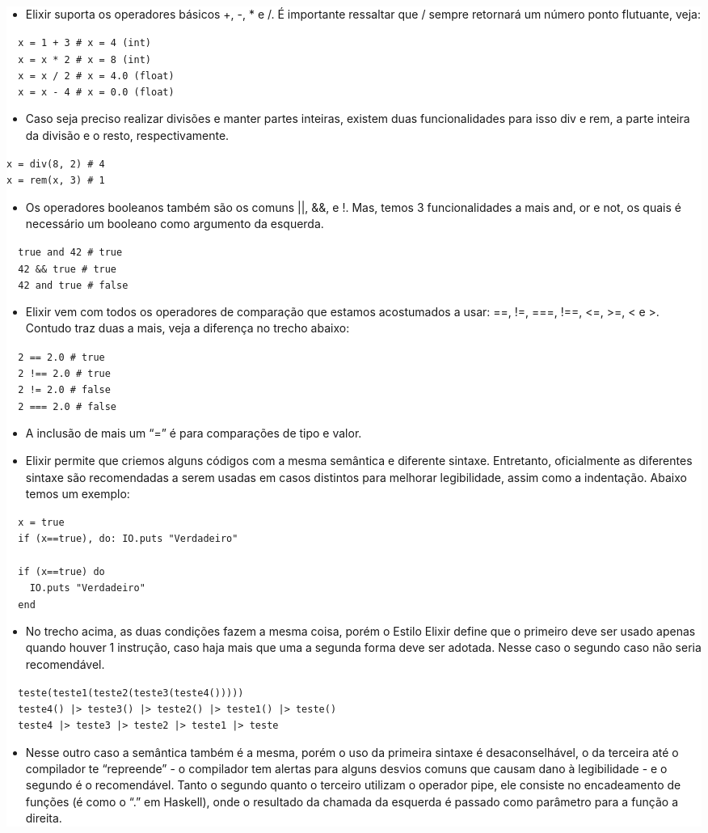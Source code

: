   * Elixir suporta os operadores básicos +, -, * e /. É importante ressaltar que / sempre retornará um número ponto flutuante, veja:
```
  x = 1 + 3 # x = 4 (int)
  x = x * 2 # x = 8 (int)
  x = x / 2 # x = 4.0 (float)
  x = x - 4 # x = 0.0 (float)
```
  * Caso seja preciso realizar divisões e manter partes inteiras, existem duas funcionalidades para isso div e rem, a parte inteira da divisão e o resto, respectivamente.
```
x = div(8, 2) # 4
x = rem(x, 3) # 1
```
  * Os operadores booleanos também  são os comuns ||, &&, e !. Mas, temos 3 funcionalidades a mais and, or e not, os quais é necessário um booleano como argumento da esquerda.
```
  true and 42 # true
  42 && true # true
  42 and true # false
```
  * Elixir vem com todos os operadores de comparação que estamos acostumados a usar: ==, !=, ===, !==, <=, >=, < e >. Contudo traz duas a mais, veja a diferença no trecho abaixo:
```
  2 == 2.0 # true
  2 !== 2.0 # true
  2 != 2.0 # false
  2 === 2.0 # false
```
  * A inclusão de mais um “=” é para comparações de tipo e valor.

  * Elixir permite que criemos alguns códigos com a mesma semântica e diferente sintaxe. Entretanto, oficialmente as diferentes sintaxe são  recomendadas a serem usadas em casos distintos para melhorar legibilidade, assim como a indentação. Abaixo temos um exemplo:
```
  x = true
  if (x==true), do: IO.puts "Verdadeiro"

  if (x==true) do
    IO.puts "Verdadeiro"
  end
```
  * No trecho acima, as duas condições fazem a mesma coisa, porém o Estilo Elixir define que o primeiro deve ser usado apenas quando houver 1 instrução, caso haja mais que uma a segunda forma deve ser adotada. Nesse caso o segundo caso não seria recomendável.
```
  teste(teste1(teste2(teste3(teste4()))))
  teste4() |> teste3() |> teste2() |> teste1() |> teste()
  teste4 |> teste3 |> teste2 |> teste1 |> teste
```
  * Nesse outro caso a semântica também é a mesma, porém o uso da primeira sintaxe é desaconselhável, o da terceira até o compilador te “repreende” - o compilador tem alertas para alguns desvios comuns que causam dano à legibilidade - e o segundo é o recomendável. Tanto o segundo quanto o terceiro utilizam o operador pipe, ele consiste no encadeamento de funções (é como o “.” em Haskell), onde o resultado da chamada da esquerda é passado como parâmetro para a função a direita.
